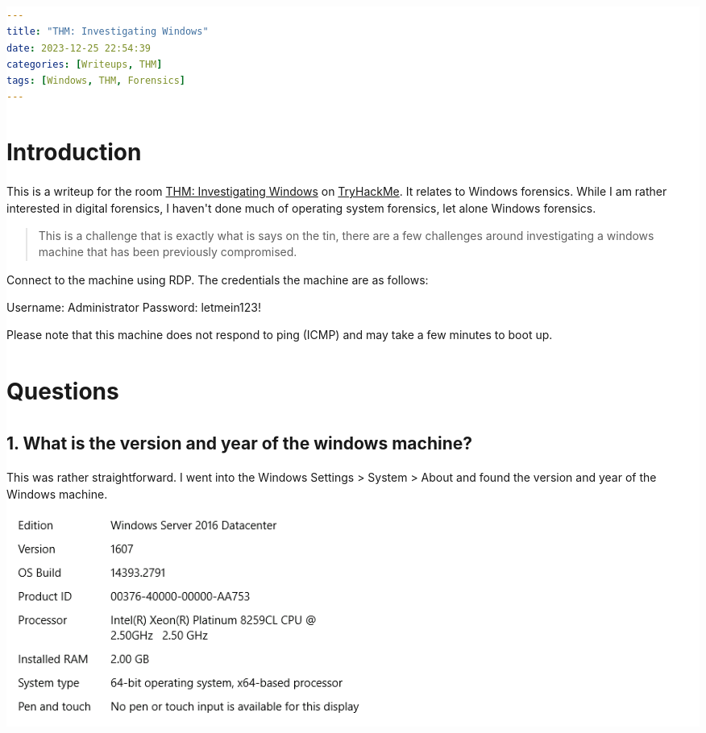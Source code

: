 ```yaml
---
title: "THM: Investigating Windows"
date: 2023-12-25 22:54:39
categories: [Writeups, THM]
tags: [Windows, THM, Forensics]
---
```


# Introduction

This is a writeup for the room [THM: Investigating Windows](https://tryhackme.com/room/investigatingwindows)
on [TryHackMe](https://tryhackme.com/). It relates to Windows forensics. While I am rather interested in digital
forensics, I haven't done much of operating system forensics, let alone Windows forensics.

> This is a challenge that is exactly what is says on the tin, there are a few challenges around investigating a windows
> machine that has been previously compromised.

Connect to the machine using RDP. The credentials the machine are as follows:

Username: Administrator
Password: letmein123!

Please note that this machine does not respond to ping (ICMP) and may take a few minutes to boot up.

# Questions

## 1. What is the version and year of the windows machine?

This was rather straightforward. I went into the Windows Settings > System > About and found the version and year of the
Windows machine.

![Windows Version](./img/investigatingwindows/Q1.png)
